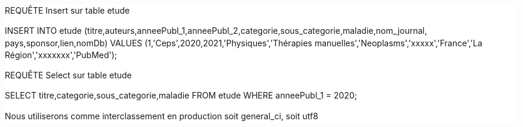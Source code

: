 



REQUÊTE Insert sur table etude

INSERT INTO etude (titre,auteurs,anneePubl_1,anneePubl_2,categorie,sous_categorie,maladie,nom_journal, pays,sponsor,lien,nomDb)
VALUES
(1,'Ceps',2020,2021,'Physiques','Thérapies manuelles','Neoplasms','xxxxx','France','La Région','xxxxxxx','PubMed');

REQUÊTE Select sur table etude

SELECT titre,categorie,sous_categorie,maladie
FROM etude
WHERE anneePubl_1 = 2020;

 
Nous utiliserons comme interclassement en production soit general_ci, soit utf8
